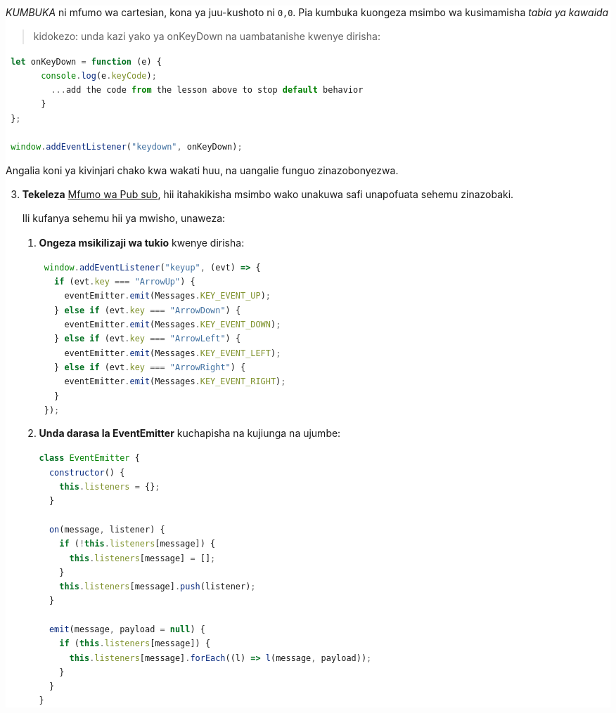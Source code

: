    *KUMBUKA* ni mfumo wa cartesian, kona ya juu-kushoto ni `0,0`. Pia kumbuka kuongeza msimbo wa kusimamisha *tabia ya kawaida*

   >kidokezo: unda kazi yako ya onKeyDown na uambatanishe kwenye dirisha:

   ```javascript
    let onKeyDown = function (e) {
	      console.log(e.keyCode);
	        ...add the code from the lesson above to stop default behavior
	      }
    };

    window.addEventListener("keydown", onKeyDown);
   ```
    
   Angalia koni ya kivinjari chako kwa wakati huu, na uangalie funguo zinazobonyezwa.

3. **Tekeleza** [Mfumo wa Pub sub](../README.md), hii itahakikisha msimbo wako unakuwa safi unapofuata sehemu zinazobaki.

   Ili kufanya sehemu hii ya mwisho, unaweza:

   1. **Ongeza msikilizaji wa tukio** kwenye dirisha:

       ```javascript
        window.addEventListener("keyup", (evt) => {
          if (evt.key === "ArrowUp") {
            eventEmitter.emit(Messages.KEY_EVENT_UP);
          } else if (evt.key === "ArrowDown") {
            eventEmitter.emit(Messages.KEY_EVENT_DOWN);
          } else if (evt.key === "ArrowLeft") {
            eventEmitter.emit(Messages.KEY_EVENT_LEFT);
          } else if (evt.key === "ArrowRight") {
            eventEmitter.emit(Messages.KEY_EVENT_RIGHT);
          }
        });
        ```

    1. **Unda darasa la EventEmitter** kuchapisha na kujiunga na ujumbe:

        ```javascript
        class EventEmitter {
          constructor() {
            this.listeners = {};
          }
        
          on(message, listener) {
            if (!this.listeners[message]) {
              this.listeners[message] = [];
            }
            this.listeners[message].push(listener);
          }
        
          emit(message, payload = null) {
            if (this.listeners[message]) {
              this.listeners[message].forEach((l) => l(message, payload));
            }
          }
        }
        ```
